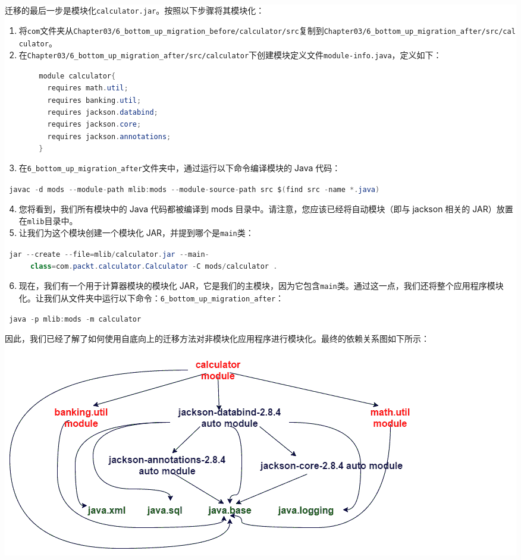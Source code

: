 迁移的最后一步是模块化`calculator.jar`。按照以下步骤将其模块化：

1.  将`com`文件夹从`Chapter03/6_bottom_up_migration_before/calculator/src`复制到`Chapter03/6_bottom_up_migration_after/src/calculator`。
2.  在`Chapter03/6_bottom_up_migration_after/src/calculator`下创建模块定义文件`module-info.java`，定义如下：

```java
        module calculator{ 
          requires math.util; 
          requires banking.util; 
          requires jackson.databind; 
          requires jackson.core; 
          requires jackson.annotations; 
        }
```

3.  在`6_bottom_up_migration_after`文件夹中，通过运行以下命令编译模块的 Java 代码：

```java
 javac -d mods --module-path mlib:mods --module-source-path src $(find src -name *.java)
```

4.  您将看到，我们所有模块中的 Java 代码都被编译到 mods 目录中。请注意，您应该已经将自动模块（即与 jackson 相关的 JAR）放置在`mlib`目录中。
5.  让我们为这个模块创建一个模块化 JAR，并提到哪个是`main`类：

```java
 jar --create --file=mlib/calculator.jar --main-
      class=com.packt.calculator.Calculator -C mods/calculator .
```

6.  现在，我们有一个用于计算器模块的模块化 JAR，它是我们的主模块，因为它包含`main`类。通过这一点，我们还将整个应用程序模块化。让我们从文件夹中运行以下命令：`6_bottom_up_migration_after`：

```java
 java -p mlib:mods -m calculator
```

因此，我们已经了解了如何使用自底向上的迁移方法对非模块化应用程序进行模块化。最终的依赖关系图如下所示：

![](img/68490d34-cdaf-44a0-b7bd-02e6754c10bf.png)
